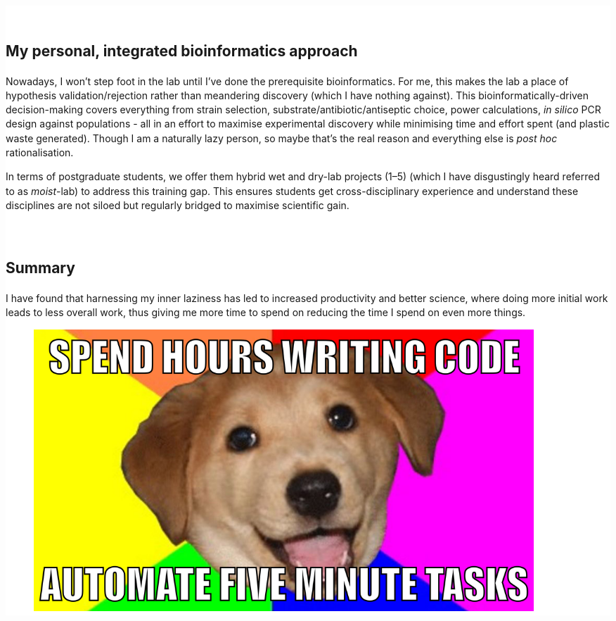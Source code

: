 <br />

## My personal, integrated bioinformatics approach

Nowadays, I won’t step foot in the lab until I’ve done the prerequisite bioinformatics. For me, this makes the lab a place of hypothesis validation/rejection rather than meandering discovery (which I have nothing against). This bioinformatically-driven decision-making covers everything from strain selection, substrate/antibiotic/antiseptic choice, power calculations, *in silico* PCR design against populations - all in an effort to maximise experimental discovery while minimising time and effort spent (and plastic waste generated). Though I am a naturally lazy person, so maybe that’s the real reason and everything else is *post hoc* rationalisation.

In terms of postgraduate students, we offer them hybrid wet and dry-lab projects (1–5) (which I have disgustingly heard referred to as *moist*-lab) to address this training gap. This ensures students get cross-disciplinary experience and understand these disciplines are not siloed but regularly bridged to maximise scientific gain.

<br />

## Summary
I have found that harnessing my inner laziness has led to increased productivity and better science, where doing more initial work leads to less overall work, thus giving me more time to spend on reducing the time I spend on even more things.

<figure>

<img src="Resources/advice_dog.png"
       alt="Live post viewed on GitHub."
       style="height:400px; width:auto;">
<figcaption>
